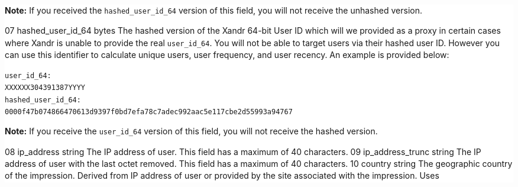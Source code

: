 <b>Note:</b> If you received the <code
class="ph codeph">hashed_user_id_64</code> version of this field, you
will not receive the unhashed version.
</td>
</tr>
<tr class="odd row">
<td class="entry colsep-1 rowsep-1"
headers="ID-000019cf__columns_curator_feed__entry__1">07</td>
<td class="entry colsep-1 rowsep-1"
headers="ID-000019cf__columns_curator_feed__entry__2">hashed_user_id_64</td>
<td class="entry colsep-1 rowsep-1"
headers="ID-000019cf__columns_curator_feed__entry__3">bytes</td>
<td class="entry colsep-1 rowsep-1"
headers="ID-000019cf__columns_curator_feed__entry__4">The hashed version
of the Xandr 64-bit User ID which will we
provided as a proxy in certain cases where Xandr
is unable to provide the real <code class="ph codeph">user_id_64</code>.
You will not be able to target users via their hashed user ID. However
you can use this identifier to calculate unique users, user frequency,
and user recency. An example is provided below:
<pre class="pre codeblock"><code>user_id_64:
XXXXXX304391387YYYY
hashed_user_id_64:
0000f47b074866470613d9397f0bd7efa78c7adec992aac5e117cbe2d55993a94767</code></pre>

<b>Note:</b> If you receive the <code
class="ph codeph">user_id_64</code> version of this field, you will not
receive the hashed version.
</td>
</tr>
<tr class="even row">
<td class="entry colsep-1 rowsep-1"
headers="ID-000019cf__columns_curator_feed__entry__1">08</td>
<td class="entry colsep-1 rowsep-1"
headers="ID-000019cf__columns_curator_feed__entry__2">ip_address</td>
<td class="entry colsep-1 rowsep-1"
headers="ID-000019cf__columns_curator_feed__entry__3">string</td>
<td class="entry colsep-1 rowsep-1"
headers="ID-000019cf__columns_curator_feed__entry__4">The IP address of
user. This field has a maximum of 40 characters.</td>
</tr>
<tr class="odd row">
<td class="entry colsep-1 rowsep-1"
headers="ID-000019cf__columns_curator_feed__entry__1">09</td>
<td class="entry colsep-1 rowsep-1"
headers="ID-000019cf__columns_curator_feed__entry__2">ip_address_trunc</td>
<td class="entry colsep-1 rowsep-1"
headers="ID-000019cf__columns_curator_feed__entry__3">string</td>
<td class="entry colsep-1 rowsep-1"
headers="ID-000019cf__columns_curator_feed__entry__4">The IP address of
user with the last octet removed. This field has a maximum of 40
characters.</td>
</tr>
<tr class="even row">
<td class="entry colsep-1 rowsep-1"
headers="ID-000019cf__columns_curator_feed__entry__1">10</td>
<td class="entry colsep-1 rowsep-1"
headers="ID-000019cf__columns_curator_feed__entry__2">country</td>
<td class="entry colsep-1 rowsep-1"
headers="ID-000019cf__columns_curator_feed__entry__3">string</td>
<td class="entry colsep-1 rowsep-1"
headers="ID-000019cf__columns_curator_feed__entry__4">The geographic
country of the impression. Derived from IP address of user or provided
by the site associated with the impression. Uses <a